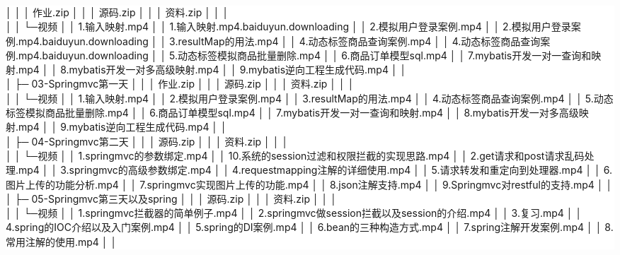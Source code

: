 │  │  │  作业.zip
│  │  │  源码.zip
│  │  │  资料.zip
│  │  │  
│  │  └─视频
│  │          1.输入映射.mp4
│  │          1.输入映射.mp4.baiduyun.downloading
│  │          2.模拟用户登录案例.mp4
│  │          2.模拟用户登录案例.mp4.baiduyun.downloading
│  │          3.resultMap的用法.mp4
│  │          4.动态标签商品查询案例.mp4
│  │          4.动态标签商品查询案例.mp4.baiduyun.downloading
│  │          5.动态标签模拟商品批量删除.mp4
│  │          6.商品订单模型sql.mp4
│  │          7.mybatis开发一对一查询和映射.mp4
│  │          8.mybatis开发一对多高级映射.mp4
│  │          9.mybatis逆向工程生成代码.mp4
│  │          
│  ├─ 03-Springmvc第一天
│  │  │  作业.zip
│  │  │  源码.zip
│  │  │  资料.zip
│  │  │  
│  │  └─视频
│  │          1.输入映射.mp4
│  │          2.模拟用户登录案例.mp4
│  │          3.resultMap的用法.mp4
│  │          4.动态标签商品查询案例.mp4
│  │          5.动态标签模拟商品批量删除.mp4
│  │          6.商品订单模型sql.mp4
│  │          7.mybatis开发一对一查询和映射.mp4
│  │          8.mybatis开发一对多高级映射.mp4
│  │          9.mybatis逆向工程生成代码.mp4
│  │          
│  ├─ 04-Springmvc第二天
│  │  │  源码.zip
│  │  │  资料.zip
│  │  │  
│  │  └─视频
│  │          1.springmvc的参数绑定.mp4
│  │          10.系统的session过滤和权限拦截的实现思路.mp4
│  │          2.get请求和post请求乱码处理.mp4
│  │          3.springmvc的高级参数绑定.mp4
│  │          4.requestmapping注解的详细使用.mp4
│  │          5.请求转发和重定向到处理器.mp4
│  │          6.图片上传的功能分析.mp4
│  │          7.springmvc实现图片上传的功能.mp4
│  │          8.json注解支持.mp4
│  │          9.Springmvc对restful的支持.mp4
│  │          
│  ├─ 05-Springmvc第三天以及spring
│  │  │  源码.zip
│  │  │  资料.zip
│  │  │  
│  │  └─视频
│  │          1.springmvc拦截器的简单例子.mp4
│  │          2.springmvc做session拦截以及session的介绍.mp4
│  │          3.复习.mp4
│  │          4.spring的IOC介绍以及入门案例.mp4
│  │          5.spring的DI案例.mp4
│  │          6.bean的三种构造方式.mp4
│  │          7.spring注解开发案例.mp4
│  │          8.常用注解的使用.mp4
│  │          